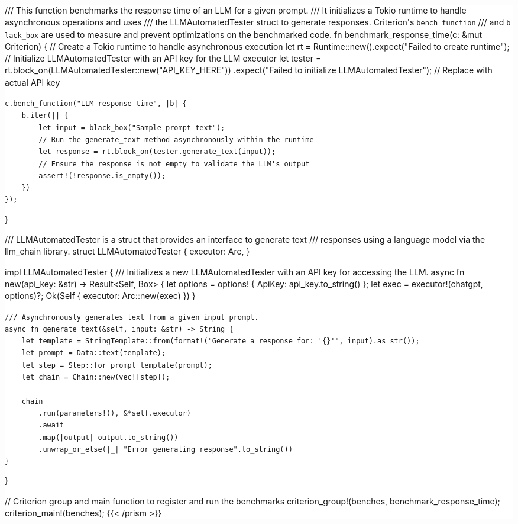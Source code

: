 /// This function benchmarks the response time of an LLM for a given prompt.
/// It initializes a Tokio runtime to handle asynchronous operations and uses
/// the LLMAutomatedTester struct to generate responses. Criterion's `bench_function`
/// and `black_box` are used to measure and prevent optimizations on the benchmarked code.
fn benchmark_response_time(c: &mut Criterion) {
    // Create a Tokio runtime to handle asynchronous execution
    let rt = Runtime::new().expect("Failed to create runtime");
    // Initialize LLMAutomatedTester with an API key for the LLM executor
    let tester = rt.block_on(LLMAutomatedTester::new("API_KEY_HERE"))
        .expect("Failed to initialize LLMAutomatedTester"); // Replace with actual API key

    c.bench_function("LLM response time", |b| {
        b.iter(|| {
            let input = black_box("Sample prompt text");
            // Run the generate_text method asynchronously within the runtime
            let response = rt.block_on(tester.generate_text(input));
            // Ensure the response is not empty to validate the LLM's output
            assert!(!response.is_empty());
        })
    });
}

/// LLMAutomatedTester is a struct that provides an interface to generate text
/// responses using a language model via the llm_chain library.
struct LLMAutomatedTester {
    executor: Arc<Executor>,
}

impl LLMAutomatedTester {
    /// Initializes a new LLMAutomatedTester with an API key for accessing the LLM.
    async fn new(api_key: &str) -> Result<Self, Box<dyn Error>> {
        let options = options! { ApiKey: api_key.to_string() };
        let exec = executor!(chatgpt, options)?;
        Ok(Self { executor: Arc::new(exec) })
    }

    /// Asynchronously generates text from a given input prompt.
    async fn generate_text(&self, input: &str) -> String {
        let template = StringTemplate::from(format!("Generate a response for: '{}'", input).as_str());
        let prompt = Data::text(template);
        let step = Step::for_prompt_template(prompt);
        let chain = Chain::new(vec![step]);
        
        chain
            .run(parameters!(), &*self.executor)
            .await
            .map(|output| output.to_string())
            .unwrap_or_else(|_| "Error generating response".to_string())
    }
}

// Criterion group and main function to register and run the benchmarks
criterion_group!(benches, benchmark_response_time);
criterion_main!(benches);
{{< /prism >}}
<p style="text-align: justify;">